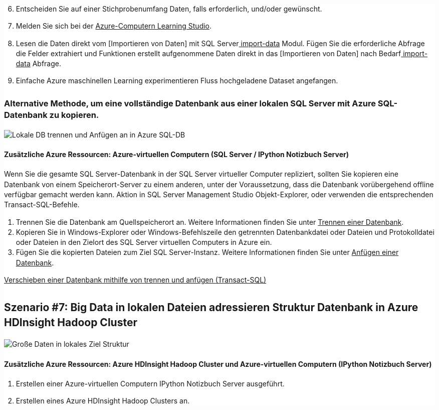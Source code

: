 6.  Entscheiden Sie auf einer Stichprobenumfang Daten, falls erforderlich, und/oder gewünscht.

7.  Melden Sie sich bei der [Azure-Computern Learning Studio](https://studio.azureml.net/).

8. Lesen die Daten direkt vom [Importieren von Daten] mit SQL Server[ import-data] Modul. Fügen Sie die erforderliche Abfrage die Felder extrahiert und Funktionen erstellt aufgenommene Daten direkt in das [Importieren von Daten] nach Bedarf[ import-data] Abfrage.

9. Einfache Azure maschinellen Learning experimentieren Fluss hochgeladene Dataset angefangen.

### <a name="alternate-method-to-copy-a-full-database-from-an-on-premises--sql-server-to-azure-sql-database"></a>Alternative Methode, um eine vollständige Datenbank aus einer lokalen SQL Server mit Azure SQL-Datenbank zu kopieren.

![Lokale DB trennen und Anfügen an in Azure SQL-DB][7]

#### <a name="additional-azure-resources-azure-virtual-machine-sql-server--ipython-notebook-server"></a>Zusätzliche Azure Ressourcen: Azure-virtuellen Computern (SQL Server / IPython Notizbuch Server)

Wenn Sie die gesamte SQL Server-Datenbank in der SQL Server virtueller Computer repliziert, sollten Sie kopieren eine Datenbank von einem Speicherort-Server zu einem anderen, unter der Voraussetzung, dass die Datenbank vorübergehend offline verfügbar gemacht werden kann. Aktion in SQL Server Management Studio Objekt-Explorer, oder verwenden die entsprechenden Transact-SQL-Befehle.

1. Trennen Sie die Datenbank am Quellspeicherort an. Weitere Informationen finden Sie unter [Trennen einer Datenbank](https://technet.microsoft.com/library/ms191491(v=sql.110).aspx).
2. Kopieren Sie in Windows-Explorer oder Windows-Befehlszeile den getrennten Datenbankdatei oder Dateien und Protokolldatei oder Dateien in den Zielort des SQL Server virtuellen Computers in Azure ein.
3. Fügen Sie die kopierten Dateien zum Ziel SQL Server-Instanz. Weitere Informationen finden Sie unter [Anfügen einer Datenbank](https://technet.microsoft.com/library/ms190209(v=sql.110).aspx).

[Verschieben einer Datenbank mithilfe von trennen und anfügen (Transact-SQL)](https://technet.microsoft.com/library/ms187858(v=sql.110).aspx)

## <a name="largedbtohive"></a>Szenario \#7: Big Data in lokalen Dateien adressieren Struktur Datenbank in Azure HDInsight Hadoop Cluster

![Große Daten in lokales Ziel Struktur][9]

#### <a name="additional-azure-resources-azure-hdinsight-hadoop-cluster-and-azure-virtual-machine-ipython-notebook-server"></a>Zusätzliche Azure Ressourcen: Azure HDInsight Hadoop Cluster und Azure-virtuellen Computern (IPython Notizbuch Server)

1.  Erstellen einer Azure-virtuellen Computern IPython Notizbuch Server ausgeführt.

2.  Erstellen eines Azure HDInsight Hadoop Clusters an.


[1]: ./media/machine-learning-data-science-plan-sample-scenarios/dsp-plan-small-in-aml.png
[2]: ./media/machine-learning-data-science-plan-sample-scenarios/dsp-plan-local-with-processing.png
[3]: ./media/machine-learning-data-science-plan-sample-scenarios/dsp-plan-local-large.png
[4]: ./media/machine-learning-data-science-plan-sample-scenarios/dsp-plan-local-to-db.png
[5]: ./media/machine-learning-data-science-plan-sample-scenarios/dsp-plan-large-to-db.png
[6]: ./media/machine-learning-data-science-plan-sample-scenarios/dsp-plan-db-to-db.png
[7]: ./media/machine-learning-data-science-plan-sample-scenarios/dsp-plan-attach-db.png
[8]: ./media/machine-learning-data-science-plan-sample-scenarios/dsp-plan-sample-scenarios.png
[9]: ./media/machine-learning-data-science-plan-sample-scenarios/dsp-plan-local-to-hive.png
[import-data]: https://msdn.microsoft.com/library/azure/4e1b0fe6-aded-4b3f-a36f-39b8862b9004/